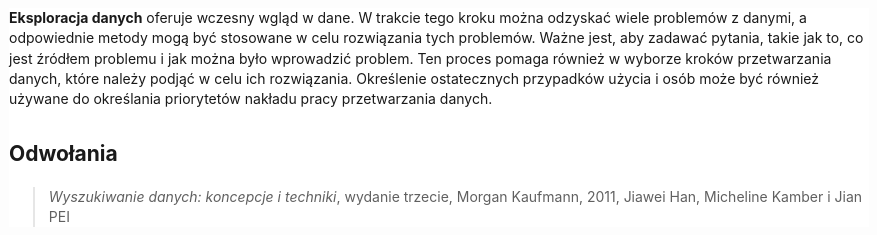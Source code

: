 **Eksploracja danych** oferuje wczesny wgląd w dane. W trakcie tego kroku można odzyskać wiele problemów z danymi, a odpowiednie metody mogą być stosowane w celu rozwiązania tych problemów.  Ważne jest, aby zadawać pytania, takie jak to, co jest źródłem problemu i jak można było wprowadzić problem. Ten proces pomaga również w wyborze kroków przetwarzania danych, które należy podjąć w celu ich rozwiązania. Określenie ostatecznych przypadków użycia i osób może być również używane do określania priorytetów nakładu pracy przetwarzania danych.

## <a name="references"></a>Odwołania
> *Wyszukiwanie danych: koncepcje i techniki*, wydanie trzecie, Morgan Kaufmann, 2011, Jiawei Han, Micheline Kamber i Jian PEI
> 
> 

